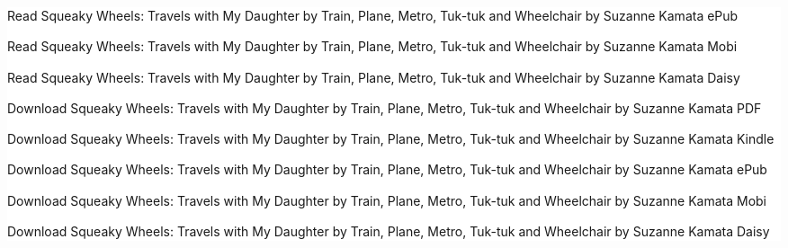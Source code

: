 Read Squeaky Wheels: Travels with My Daughter by Train, Plane, Metro, Tuk-tuk and Wheelchair by Suzanne Kamata ePub

Read Squeaky Wheels: Travels with My Daughter by Train, Plane, Metro, Tuk-tuk and Wheelchair by Suzanne Kamata Mobi

Read Squeaky Wheels: Travels with My Daughter by Train, Plane, Metro, Tuk-tuk and Wheelchair by Suzanne Kamata Daisy

Download Squeaky Wheels: Travels with My Daughter by Train, Plane, Metro, Tuk-tuk and Wheelchair by Suzanne Kamata PDF

Download Squeaky Wheels: Travels with My Daughter by Train, Plane, Metro, Tuk-tuk and Wheelchair by Suzanne Kamata Kindle

Download Squeaky Wheels: Travels with My Daughter by Train, Plane, Metro, Tuk-tuk and Wheelchair by Suzanne Kamata ePub

Download Squeaky Wheels: Travels with My Daughter by Train, Plane, Metro, Tuk-tuk and Wheelchair by Suzanne Kamata Mobi

Download Squeaky Wheels: Travels with My Daughter by Train, Plane, Metro, Tuk-tuk and Wheelchair by Suzanne Kamata Daisy
